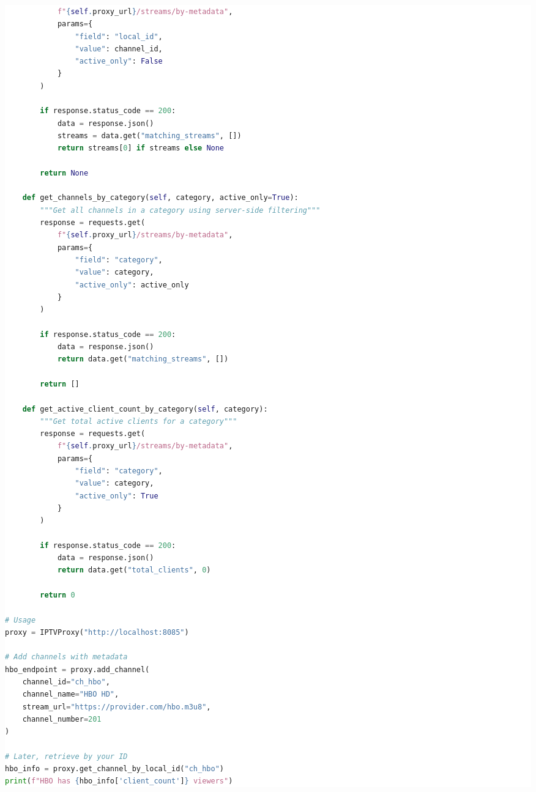 ```python
            f"{self.proxy_url}/streams/by-metadata",
            params={
                "field": "local_id",
                "value": channel_id,
                "active_only": False
            }
        )
        
        if response.status_code == 200:
            data = response.json()
            streams = data.get("matching_streams", [])
            return streams[0] if streams else None
        
        return None
    
    def get_channels_by_category(self, category, active_only=True):
        """Get all channels in a category using server-side filtering"""
        response = requests.get(
            f"{self.proxy_url}/streams/by-metadata",
            params={
                "field": "category", 
                "value": category,
                "active_only": active_only
            }
        )
        
        if response.status_code == 200:
            data = response.json()
            return data.get("matching_streams", [])
        
        return []
    
    def get_active_client_count_by_category(self, category):
        """Get total active clients for a category"""
        response = requests.get(
            f"{self.proxy_url}/streams/by-metadata",
            params={
                "field": "category",
                "value": category,
                "active_only": True
            }
        )
        
        if response.status_code == 200:
            data = response.json()
            return data.get("total_clients", 0)
        
        return 0

# Usage
proxy = IPTVProxy("http://localhost:8085")

# Add channels with metadata
hbo_endpoint = proxy.add_channel(
    channel_id="ch_hbo",
    channel_name="HBO HD",
    stream_url="https://provider.com/hbo.m3u8",
    channel_number=201
)

# Later, retrieve by your ID
hbo_info = proxy.get_channel_by_local_id("ch_hbo")
print(f"HBO has {hbo_info['client_count']} viewers")
```